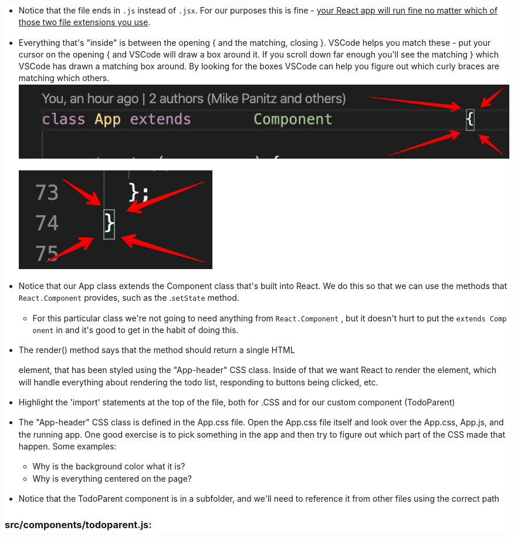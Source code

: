 - Notice that the file ends in `.js` instead of `.jsx`. For our purposes this is fine - [your React app will run fine no matter which of those two file extensions you use](https://stackoverflow.com/a/46169521/250610).

- Everything that's "inside" is between the opening { and the matching, closing }.  VSCode helps you match these - put your cursor on the opening { and VSCode will draw a box around it.  If you scroll down far enough you'll see the matching } which VSCode has drawn a matching box around.  By looking for the boxes VSCode can help you figure out which curly braces are matching which others.
    ![image-20200627145151002](images/image-20200627145151002-1624383341265.png)
  
    ![image-20200627145257668](images/image-20200627145257668-1624383341265.png)

- Notice that our App class extends the Component class that's built into React.  We do this so that we can use the methods that `React.Component` provides, such as the .`setState` method.
  
  - For this particular class we're not going to need anything from `React.Component` , but it doesn't hurt to put the `extends Component` in and it's good to get in the habit of doing this.

- The render() method says that the method should return a single HTML <div> element, that has been styled using the "App-header" CSS class.  Inside of that we want React to render the <TodoParent> element, which will handle everything about rendering the todo list, responding to buttons being clicked, etc.  

- Highlight the 'import' statements at the top of the file, both for .CSS and for our custom component (TodoParent)

- The "App-header" CSS class is defined in the App.css file.  Open the App.css file itself and look over the App.css, App.js, and the running app.
    One good exercise is to pick something in the app and then try to figure out which part of the CSS made that happen.  Some examples:
  
  - Why is the background color what it is?  
  - Why is everything centered on the page?  

- Notice that the TodoParent component is in a subfolder, and we'll need to reference it from other files using the correct path

### src/components/todoparent.js:
